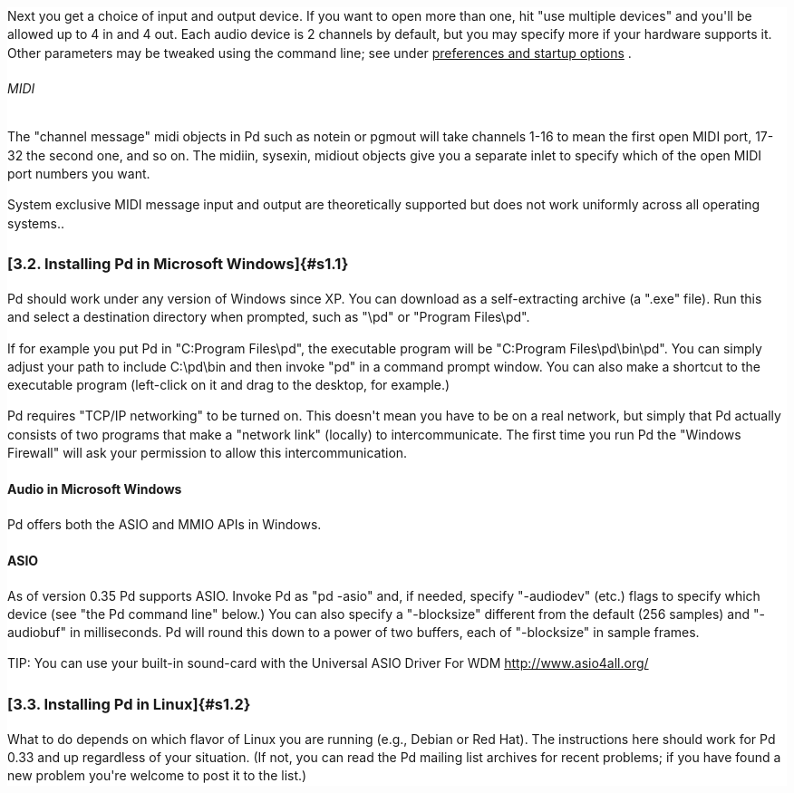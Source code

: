 Next you get a choice of input and output device. If you want to open
more than one, hit \"use multiple devices\" and you\'ll be allowed up to
4 in and 4 out. Each audio device is 2 channels by default, but you may
specify more if your hardware supports it. Other parameters may be
tweaked using the command line; see under [preferences and startup
options](#s4) .

###### MIDI

The \"channel message\" midi objects in Pd such as notein or pgmout will
take channels 1-16 to mean the first open MIDI port, 17-32 the second
one, and so on. The midiin, sysexin, midiout objects give you a separate
inlet to specify which of the open MIDI port numbers you want.

System exclusive MIDI message input and output are theoretically
supported but does not work uniformly across all operating systems..

### [3.2. Installing Pd in Microsoft Windows]{#s1.1}

Pd should work under any version of Windows since XP. You can download
as a self-extracting archive (a \".exe\" file). Run this and select a
destination directory when prompted, such as \"\\pd\" or \"Program
Files\\pd\".

If for example you put Pd in \"C:Program Files\\pd\", the executable
program will be \"C:Program Files\\pd\\bin\\pd\". You can simply adjust
your path to include C:\\pd\\bin and then invoke \"pd\" in a command
prompt window. You can also make a shortcut to the executable program
(left-click on it and drag to the desktop, for example.)

Pd requires \"TCP/IP networking\" to be turned on. This doesn\'t mean
you have to be on a real network, but simply that Pd actually consists
of two programs that make a \"network link\" (locally) to
intercommunicate. The first time you run Pd the \"Windows Firewall\"
will ask your permission to allow this intercommunication.

#### Audio in Microsoft Windows

Pd offers both the ASIO and MMIO APIs in Windows.

#### ASIO

As of version 0.35 Pd supports ASIO. Invoke Pd as \"pd -asio\" and, if
needed, specify \"-audiodev\" (etc.) flags to specify which device (see
\"the Pd command line\" below.) You can also specify a \"-blocksize\"
different from the default (256 samples) and \"-audiobuf\" in
milliseconds. Pd will round this down to a power of two buffers, each of
\"-blocksize\" in sample frames.

TIP: You can use your built-in sound-card with the Universal ASIO Driver
For WDM <http://www.asio4all.org/>

### [3.3. Installing Pd in Linux]{#s1.2}

What to do depends on which flavor of Linux you are running (e.g.,
Debian or Red Hat). The instructions here should work for Pd 0.33 and up
regardless of your situation. (If not, you can read the Pd mailing list
archives for recent problems; if you have found a new problem you\'re
welcome to post it to the list.)
